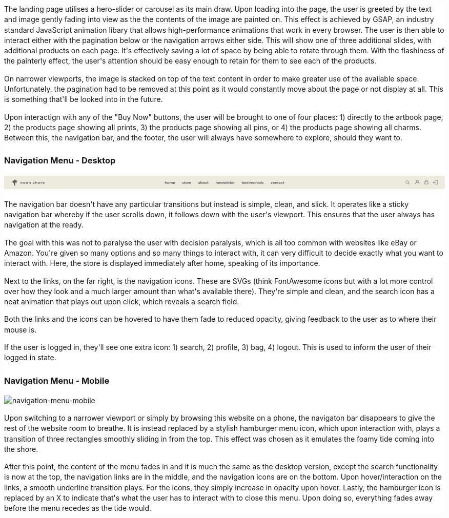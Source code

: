The landing page utilises a hero-slider or carousel as its main draw. Upon loading into the page, the user is greeted by the text and image gently fading into view as the the contents of the image are painted on. This effect is achieved by GSAP, an industry standard JavaScript animation libary that allows high-performance animations that work in every browser. The user is then able to interact either with the pagination below or the navigation arrows either side. This will show one of three additional slides, with additional products on each page. It's effectively saving a lot of space by being able to rotate through them. With the flashiness of the painterly effect, the user's attention should be easy enough to retain for them to see each of the products.

On narrower viewports, the image is stacked on top of the text content in order to make greater use of the available space. Unfortunately, the pagination had to be removed at this point as it would constantly move about the page or not display at all. This is something that'll be looked into in the future.

Upon interactign with any of the "Buy Now" buttons, the user will be brought to one of four places: 1) directly to the artbook page, 2) the products page showing all prints, 3) the products page showing all pins, or 4) the products page showing all charms. Between this, the navigation bar, and the footer, the user will always have somewhere to explore, should they want to.

### Navigation Menu - Desktop

![navigation-menu-desktop](docs/screenshots/navigation-menu-desktop.png)

The navigation bar doesn't have any particular transitions but instead is simple, clean, and slick. It operates like a sticky navigation bar whereby if the user scrolls down, it follows down with the user's viewport. This ensures that the user always has navigation at the ready.

The goal with this was not to paralyse the user with decision paralysis, which is all too common with websites like eBay or Amazon. You're given so many options and so many things to interact with, it can very difficult to decide exactly what you want to interact with. Here, the store is displayed immediately after home, speaking of its importance.

Next to the links, on the far right, is the navigation icons. These are SVGs (think FontAwesome icons but with a lot more control over how they look and a much larger amount than what's available there). They're simple and clean, and the search icon has a neat animation that plays out upon click, which reveals a search field.

Both the links and the icons can be hovered to have them fade to reduced opacity, giving feedback to the user as to where their mouse is.

If the user is logged in, they'll see one extra icon: 1) search, 2) profile, 3) bag, 4) logout. This is used to inform the user of their logged in state.

### Navigation Menu - Mobile

![navigation-menu-mobile](docs/screenshots/navigation-menu-mobile.png)

Upon switching to a narrower viewport or simply by browsing this website on a phone, the navigaton bar disappears to give the rest of the website room to breathe. It is instead replaced by a stylish hamburger menu icon, which upon interaction with, plays a transition of three rectangles smoothly sliding in from the top. This effect was chosen as it emulates the foamy tide coming into the shore.

After this point, the content of the menu fades in and it is much the same as the desktop version, except the search functionality is now at the top, the navigation links are in the middle, and the navigation icons are on the bottom. Upon hover/interaction on the links, a smooth underline transition plays. For the icons, they simply increase in opacity upon hover. Lastly, the hamburger icon is replaced by an X to indicate that's what the user has to interact with to close this menu. Upon doing so, everything fades away before the menu recedes as the tide would.
